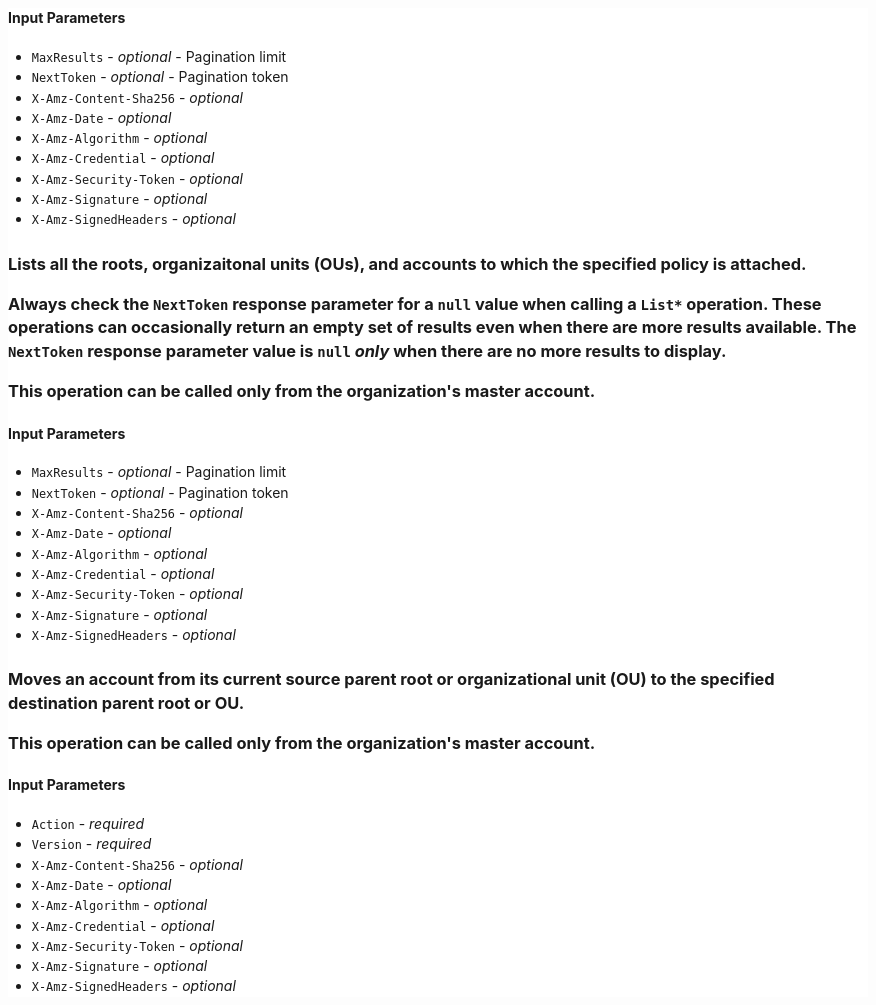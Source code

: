 #### Input Parameters
* `MaxResults` - _optional_ - Pagination limit
* `NextToken` - _optional_ - Pagination token
* `X-Amz-Content-Sha256` - _optional_
* `X-Amz-Date` - _optional_
* `X-Amz-Algorithm` - _optional_
* `X-Amz-Credential` - _optional_
* `X-Amz-Security-Token` - _optional_
* `X-Amz-Signature` - _optional_
* `X-Amz-SignedHeaders` - _optional_

### <p>Lists all the roots, organizaitonal units (OUs), and accounts to which the specified policy is attached.</p> <note> <p>Always check the <code>NextToken</code> response parameter for a <code>null</code> value when calling a <code>List*</code> operation. These operations can occasionally return an empty set of results even when there are more results available. The <code>NextToken</code> response parameter value is <code>null</code> <i>only</i> when there are no more results to display.</p> </note> <p>This operation can be called only from the organization's master account.</p>

#### Input Parameters
* `MaxResults` - _optional_ - Pagination limit
* `NextToken` - _optional_ - Pagination token
* `X-Amz-Content-Sha256` - _optional_
* `X-Amz-Date` - _optional_
* `X-Amz-Algorithm` - _optional_
* `X-Amz-Credential` - _optional_
* `X-Amz-Security-Token` - _optional_
* `X-Amz-Signature` - _optional_
* `X-Amz-SignedHeaders` - _optional_

### <p>Moves an account from its current source parent root or organizational unit (OU) to the specified destination parent root or OU.</p> <p>This operation can be called only from the organization's master account.</p>

#### Input Parameters
* `Action` - _required_
* `Version` - _required_
* `X-Amz-Content-Sha256` - _optional_
* `X-Amz-Date` - _optional_
* `X-Amz-Algorithm` - _optional_
* `X-Amz-Credential` - _optional_
* `X-Amz-Security-Token` - _optional_
* `X-Amz-Signature` - _optional_
* `X-Amz-SignedHeaders` - _optional_
